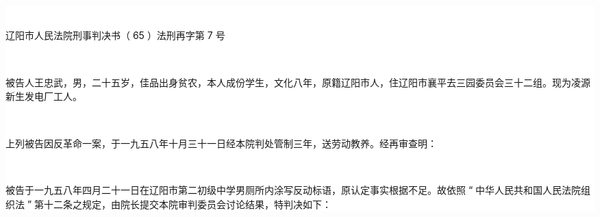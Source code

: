  </p>
 <p class="p1">
  <span class="s1">
  </span>
  <br/>
 </p>
 <p class="p2">
  <span class="s1">
   辽阳市人民法院刑事判决书（
  </span>
  <span class="s2">
   65
  </span>
  <span class="s1">
   ）法刑再字第
  </span>
  <span class="s2">
   7
  </span>
  <span class="s1">
   号
  </span>
 </p>
 <p class="p1">
  <span class="s1">
  </span>
  <br/>
 </p>
 <p class="p2">
  <span class="s1">
   被告人王忠武，男，二十五岁，佳品出身贫农，本人成份学生，文化八年，原籍辽阳市人，住辽阳市襄平去三园委员会三十二组。现为凌源新生发电厂工人。
  </span>
 </p>
 <p class="p1">
  <span class="s1">
  </span>
  <br/>
 </p>
 <p class="p2">
  <span class="s1">
   上列被告因反革命一案，于一九五八年十月三十一日经本院判处管制三年，送劳动教养。经再审查明：
  </span>
 </p>
 <p class="p1">
  <span class="s1">
  </span>
  <br/>
 </p>
 <p class="p2">
  <span class="s1">
   被告于一九五八年四月二十一日在辽阳市第二初级中学男厕所内涂写反动标语，原认定事实根据不足。故依照
  </span>
  <span class="s2">
   “
  </span>
  <span class="s1">
   中华人民共和国人民法院组织法
  </span>
  <span class="s2">
   ”
  </span>
  <span class="s1">
   第十二条之规定，由院长提交本院审判委员会讨论结果，特判决如下：
  </span>